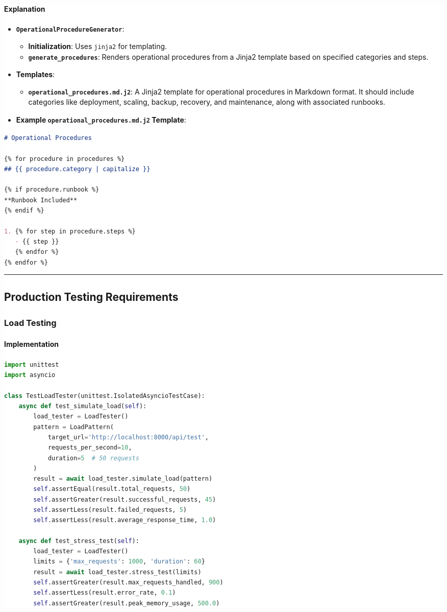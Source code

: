 #### Explanation

- **`OperationalProcedureGenerator`**:
  - **Initialization**: Uses `jinja2` for templating.
  - **`generate_procedures`**: Renders operational procedures from a Jinja2 template based on specified categories and steps.
  
- **Templates**:
  - **`operational_procedures.md.j2`**: A Jinja2 template for operational procedures in Markdown format. It should include categories like deployment, scaling, backup, recovery, and maintenance, along with associated runbooks.

- **Example `operational_procedures.md.j2` Template**:

```markdown
# Operational Procedures

{% for procedure in procedures %}
## {{ procedure.category | capitalize }}

{% if procedure.runbook %}
**Runbook Included**
{% endif %}

1. {% for step in procedure.steps %}
   - {{ step }}
   {% endfor %}
{% endfor %}
```

---

## Production Testing Requirements

### Load Testing

#### Implementation

```python
import unittest
import asyncio

class TestLoadTester(unittest.IsolatedAsyncioTestCase):
    async def test_simulate_load(self):
        load_tester = LoadTester()
        pattern = LoadPattern(
            target_url='http://localhost:8000/api/test',
            requests_per_second=10,
            duration=5  # 50 requests
        )
        result = await load_tester.simulate_load(pattern)
        self.assertEqual(result.total_requests, 50)
        self.assertGreater(result.successful_requests, 45)
        self.assertLess(result.failed_requests, 5)
        self.assertLess(result.average_response_time, 1.0)
    
    async def test_stress_test(self):
        load_tester = LoadTester()
        limits = {'max_requests': 1000, 'duration': 60}
        result = await load_tester.stress_test(limits)
        self.assertGreater(result.max_requests_handled, 900)
        self.assertLess(result.error_rate, 0.1)
        self.assertGreater(result.peak_memory_usage, 500.0)
```
